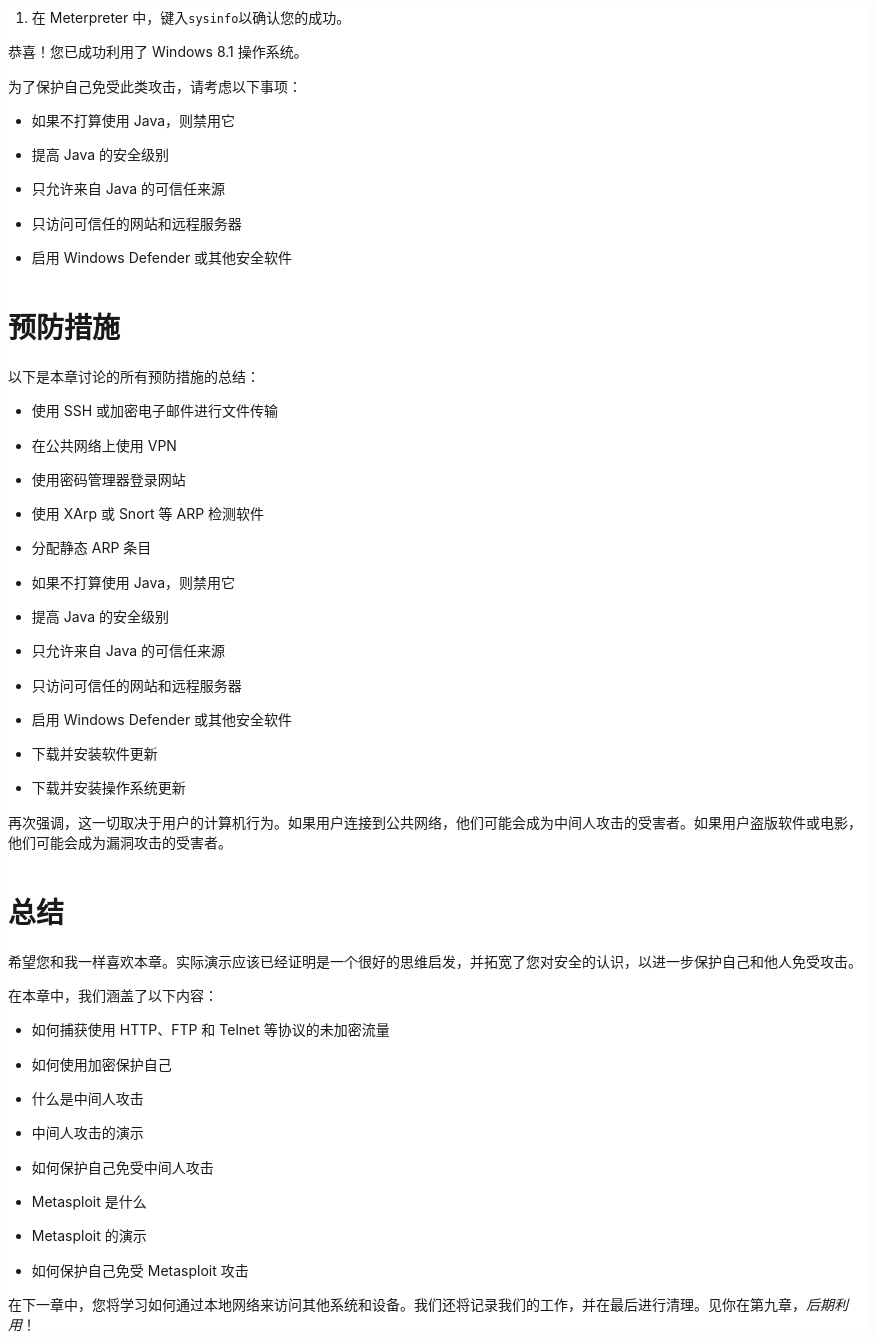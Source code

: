 1.  在 Meterpreter 中，键入`sysinfo`以确认您的成功。

恭喜！您已成功利用了 Windows 8.1 操作系统。

为了保护自己免受此类攻击，请考虑以下事项：

+   如果不打算使用 Java，则禁用它

+   提高 Java 的安全级别

+   只允许来自 Java 的可信任来源

+   只访问可信任的网站和远程服务器

+   启用 Windows Defender 或其他安全软件

# 预防措施

以下是本章讨论的所有预防措施的总结：

+   使用 SSH 或加密电子邮件进行文件传输

+   在公共网络上使用 VPN

+   使用密码管理器登录网站

+   使用 XArp 或 Snort 等 ARP 检测软件

+   分配静态 ARP 条目

+   如果不打算使用 Java，则禁用它

+   提高 Java 的安全级别

+   只允许来自 Java 的可信任来源

+   只访问可信任的网站和远程服务器

+   启用 Windows Defender 或其他安全软件

+   下载并安装软件更新

+   下载并安装操作系统更新

再次强调，这一切取决于用户的计算机行为。如果用户连接到公共网络，他们可能会成为中间人攻击的受害者。如果用户盗版软件或电影，他们可能会成为漏洞攻击的受害者。

# 总结

希望您和我一样喜欢本章。实际演示应该已经证明是一个很好的思维启发，并拓宽了您对安全的认识，以进一步保护自己和他人免受攻击。

在本章中，我们涵盖了以下内容：

+   如何捕获使用 HTTP、FTP 和 Telnet 等协议的未加密流量

+   如何使用加密保护自己

+   什么是中间人攻击

+   中间人攻击的演示

+   如何保护自己免受中间人攻击

+   Metasploit 是什么

+   Metasploit 的演示

+   如何保护自己免受 Metasploit 攻击

在下一章中，您将学习如何通过本地网络来访问其他系统和设备。我们还将记录我们的工作，并在最后进行清理。见你在第九章，*后期利用*！
